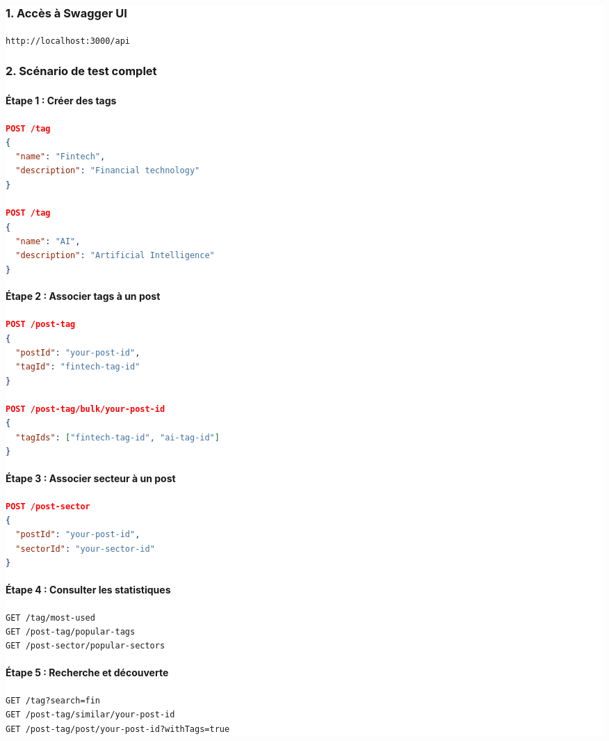 ### 1. Accès à Swagger UI
```
http://localhost:3000/api
```

### 2. Scénario de test complet

#### Étape 1 : Créer des tags
```json
POST /tag
{
  "name": "Fintech",
  "description": "Financial technology"
}

POST /tag
{
  "name": "AI",
  "description": "Artificial Intelligence"
}
```

#### Étape 2 : Associer tags à un post
```json
POST /post-tag
{
  "postId": "your-post-id",
  "tagId": "fintech-tag-id"
}

POST /post-tag/bulk/your-post-id
{
  "tagIds": ["fintech-tag-id", "ai-tag-id"]
}
```

#### Étape 3 : Associer secteur à un post
```json
POST /post-sector
{
  "postId": "your-post-id",
  "sectorId": "your-sector-id"
}
```

#### Étape 4 : Consulter les statistiques
```
GET /tag/most-used
GET /post-tag/popular-tags
GET /post-sector/popular-sectors
```

#### Étape 5 : Recherche et découverte
```
GET /tag?search=fin
GET /post-tag/similar/your-post-id
GET /post-tag/post/your-post-id?withTags=true
```
